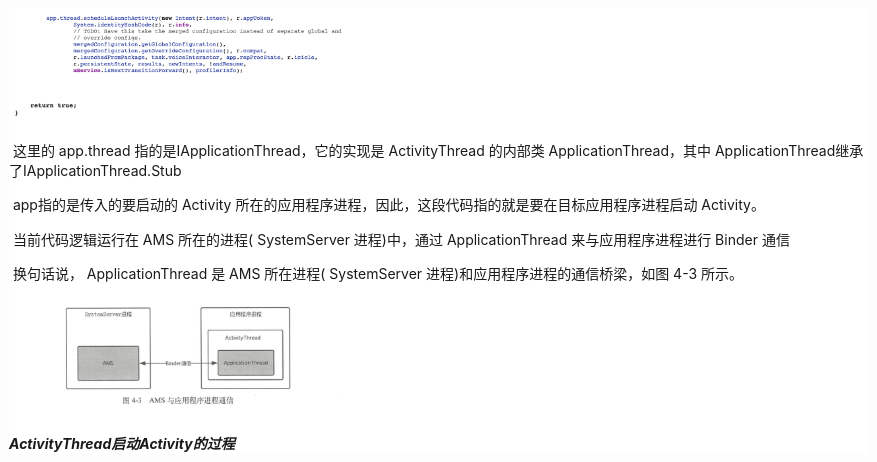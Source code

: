 ​			<img src="assets/image-20210428151001882.png" alt="image-20210428151001882" style="zoom:33%;" />

​			<img src="assets/image-20210428151018080.png" alt="image-20210428151018080" style="zoom:33%;" />

​			这里的 app.thread 指的是IApplicationThread，它的实现是 ActivityThread 的内部类 ApplicationThread，其中 ApplicationThread继承了IApplicationThread.Stub

​			app指的是传入的要启动的 Activity 所在的应用程序进程，因此，这段代码指的就是要在目标应用程序进程启动 Activity。

​			当前代码逻辑运行在 AMS 所在的进程( SystemServer 进程)中，通过 ApplicationThread 来与应用程序进程进行 Binder 通信

​			换句话说， ApplicationThread 是 AMS 所在进程( SystemServer 进程)和应用程序进程的通信桥梁，如图 4-3 所示。

<img src="assets/image-20210428151445208.png" alt="image-20210428151445208" style="zoom:33%;" />



#####  ActivityThread启动Activity的过程

